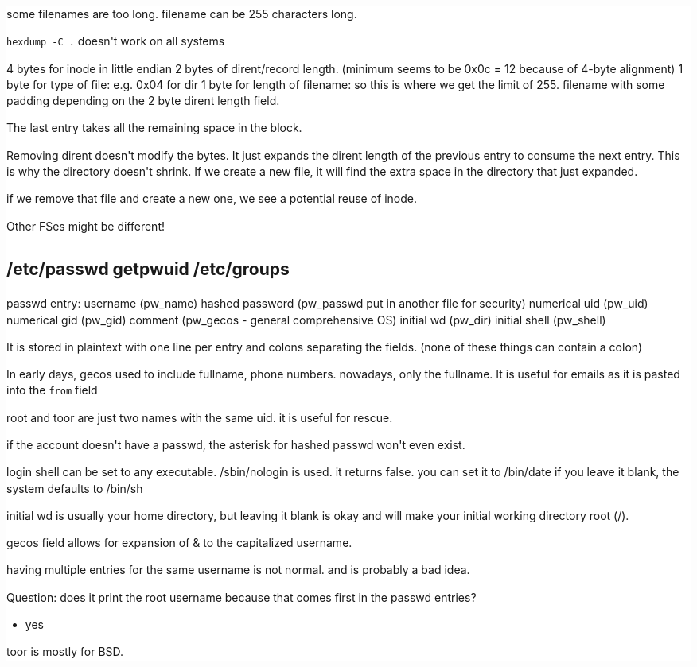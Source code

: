 some filenames are too long. filename can be 255 characters long.

`hexdump -C .` doesn't work on all systems

4 bytes for inode in little endian
2 bytes of dirent/record length. (minimum seems to be 0x0c = 12 because of 4-byte alignment)
1 byte for type of file: e.g. 0x04 for dir
1 byte for length of filename: so this is where we get the limit of 255.
filename with some padding depending on the 2 byte dirent length field.

The last entry takes all the remaining space in the block.

Removing dirent doesn't modify the bytes. It just expands the dirent length
of the previous entry to consume the next entry. This is why the directory doesn't
shrink.
If we create a new file, it will find the extra space in the directory that just
expanded.

if we remove that file and create a new one, we see a potential reuse of inode.

Other FSes might be different!

## /etc/passwd getpwuid /etc/groups

passwd entry:
username (pw_name)
hashed password (pw_passwd put in another file for security)
numerical uid (pw_uid)
numerical gid (pw_gid)
comment (pw_gecos - general comprehensive OS)
initial wd (pw_dir)
initial shell (pw_shell)

It is stored in plaintext with one line per entry and colons separating
the fields. (none of these things can contain a colon)

In early days, gecos used to include fullname, phone numbers.
nowadays, only the fullname. It is useful for emails as it is pasted into the `from` field

root and toor are just two names with the same uid. it is useful for rescue.

if the account doesn't have a passwd, the asterisk for hashed passwd won't even exist.

login shell can be set to any executable. /sbin/nologin is used. it returns false.
you can set it to /bin/date
if you leave it blank, the system defaults to /bin/sh

initial wd is usually your home directory, but leaving it blank is okay and will
make your initial working directory root (/).

gecos field allows for expansion of & to the capitalized username.

having multiple entries for the same username is not normal. and is probably a bad idea.

Question: does it print the root username because that comes first in the passwd entries?
- yes

toor is mostly for BSD.
